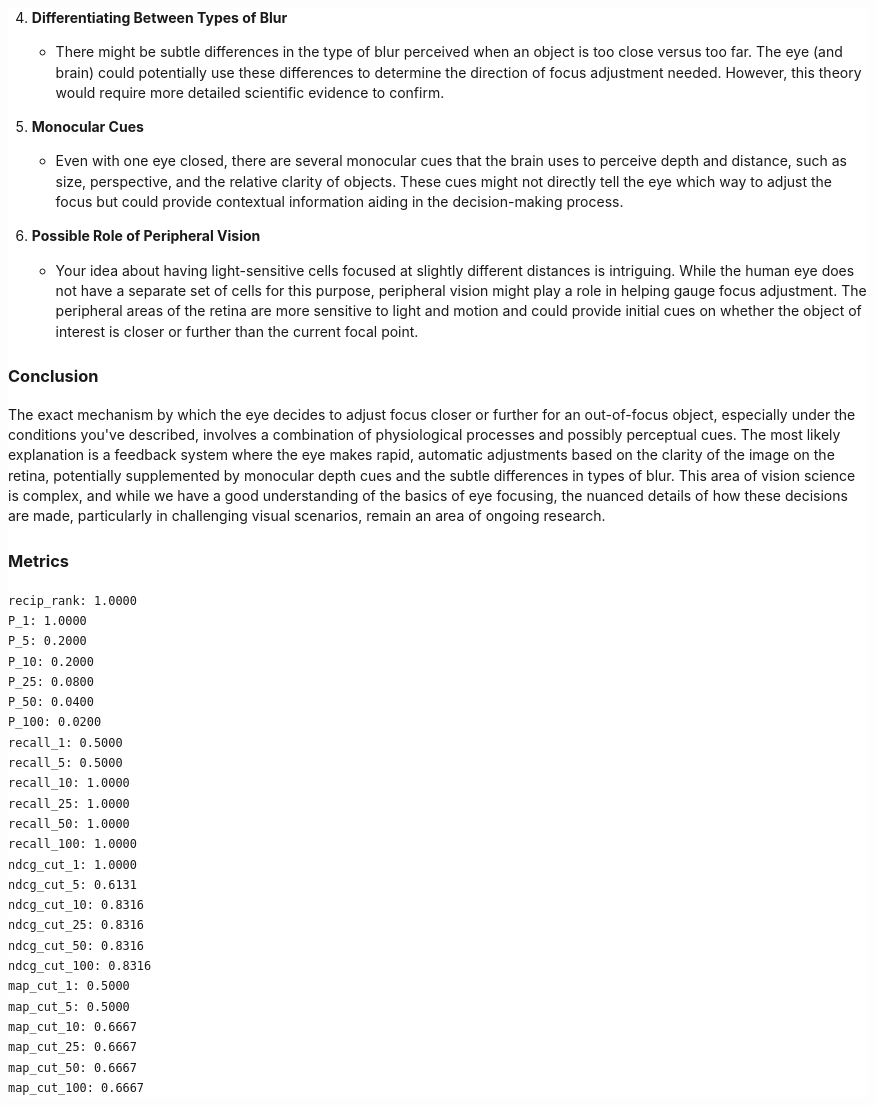 4. **Differentiating Between Types of Blur**
   - There might be subtle differences in the type of blur perceived when an object is too close versus too far. The eye (and brain) could potentially use these differences to determine the direction of focus adjustment needed. However, this theory would require more detailed scientific evidence to confirm.

5. **Monocular Cues**
   - Even with one eye closed, there are several monocular cues that the brain uses to perceive depth and distance, such as size, perspective, and the relative clarity of objects. These cues might not directly tell the eye which way to adjust the focus but could provide contextual information aiding in the decision-making process.

6. **Possible Role of Peripheral Vision**
   - Your idea about having light-sensitive cells focused at slightly different distances is intriguing. While the human eye does not have a separate set of cells for this purpose, peripheral vision might play a role in helping gauge focus adjustment. The peripheral areas of the retina are more sensitive to light and motion and could provide initial cues on whether the object of interest is closer or further than the current focal point.

### Conclusion

The exact mechanism by which the eye decides to adjust focus closer or further for an out-of-focus object, especially under the conditions you've described, involves a combination of physiological processes and possibly perceptual cues. The most likely explanation is a feedback system where the eye makes rapid, automatic adjustments based on the clarity of the image on the retina, potentially supplemented by monocular depth cues and the subtle differences in types of blur. This area of vision science is complex, and while we have a good understanding of the basics of eye focusing, the nuanced details of how these decisions are made, particularly in challenging visual scenarios, remain an area of ongoing research.

### Metrics

```
recip_rank: 1.0000
P_1: 1.0000
P_5: 0.2000
P_10: 0.2000
P_25: 0.0800
P_50: 0.0400
P_100: 0.0200
recall_1: 0.5000
recall_5: 0.5000
recall_10: 1.0000
recall_25: 1.0000
recall_50: 1.0000
recall_100: 1.0000
ndcg_cut_1: 1.0000
ndcg_cut_5: 0.6131
ndcg_cut_10: 0.8316
ndcg_cut_25: 0.8316
ndcg_cut_50: 0.8316
ndcg_cut_100: 0.8316
map_cut_1: 0.5000
map_cut_5: 0.5000
map_cut_10: 0.6667
map_cut_25: 0.6667
map_cut_50: 0.6667
map_cut_100: 0.6667
```
